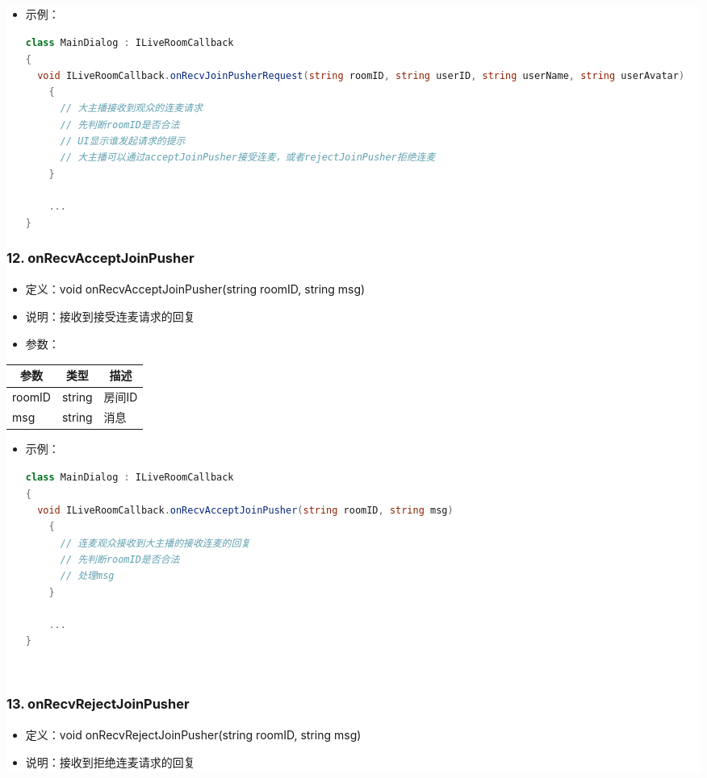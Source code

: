 - 示例：

  ```c#
  class MainDialog : ILiveRoomCallback
  {
  	void ILiveRoomCallback.onRecvJoinPusherRequest(string roomID, string userID, string userName, string userAvatar)
      {
      	// 大主播接收到观众的连麦请求
      	// 先判断roomID是否合法
      	// UI显示谁发起请求的提示
      	// 大主播可以通过acceptJoinPusher接受连麦，或者rejectJoinPusher拒绝连麦
      }
      
      ...
  }
  ```

### 12. onRecvAcceptJoinPusher

- 定义：void onRecvAcceptJoinPusher(string roomID, string msg)

- 说明：接收到接受连麦请求的回复

- 参数：

| 参数   | 类型   | 描述   |
| ------ | ------ | ------ |
| roomID | string | 房间ID |
| msg    | string | 消息   |

- 示例：

  ```c#
  class MainDialog : ILiveRoomCallback
  {
  	void ILiveRoomCallback.onRecvAcceptJoinPusher(string roomID, string msg)
      {
      	// 连麦观众接收到大主播的接收连麦的回复
      	// 先判断roomID是否合法
      	// 处理msg
      }
      
      ...
  }
  ```

  ​

### 13. onRecvRejectJoinPusher

- 定义：void onRecvRejectJoinPusher(string roomID, string msg)

- 说明：接收到拒绝连麦请求的回复
